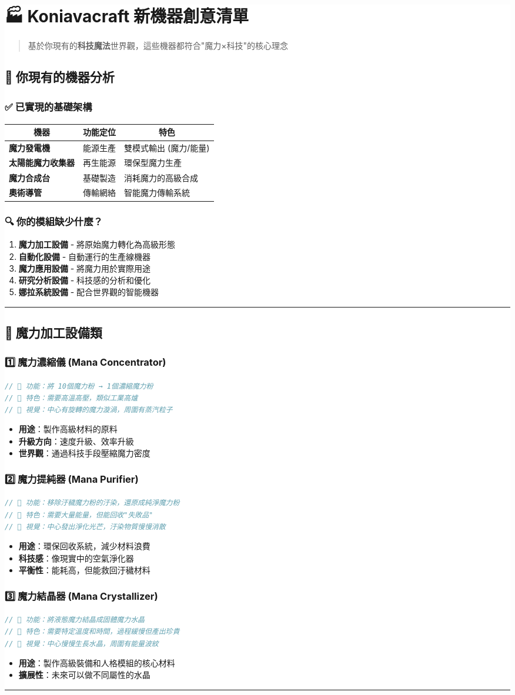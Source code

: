 # 🏭 Koniavacraft 新機器創意清單

> 基於你現有的**科技魔法**世界觀，這些機器都符合"魔力×科技"的核心理念

## 🎯 **你現有的機器分析**

### ✅ **已實現的基礎架構**
| 機器 | 功能定位 | 特色 |
|------|----------|------|
| **魔力發電機** | 能源生產 | 雙模式輸出 (魔力/能量) |
| **太陽能魔力收集器** | 再生能源 | 環保型魔力生產 |
| **魔力合成台** | 基礎製造 | 消耗魔力的高級合成 |
| **奧術導管** | 傳輸網絡 | 智能魔力傳輸系統 |

### 🔍 **你的模組缺少什麼？**
1. **魔力加工設備** - 將原始魔力轉化為高級形態
2. **自動化設備** - 自動運行的生產線機器
3. **魔力應用設備** - 將魔力用於實際用途
4. **研究分析設備** - 科技感的分析和優化
5. **娜拉系統設備** - 配合世界觀的智能機器

---

## 🔮 **魔力加工設備類**

### 1️⃣ **魔力濃縮儀 (Mana Concentrator)**
```java
// 🎯 功能：將 10個魔力粉 → 1個濃縮魔力粉
// 🔧 特色：需要高溫高壓，類似工業高爐
// 🎨 視覺：中心有旋轉的魔力漩渦，周圍有蒸汽粒子
```
- **用途**：製作高級材料的原料
- **升級方向**：速度升級、效率升級
- **世界觀**：通過科技手段壓縮魔力密度

### 2️⃣ **魔力提純器 (Mana Purifier)**
```java
// 🎯 功能：移除汙穢魔力粉的汙染，還原成純淨魔力粉
// 🔧 特色：需要大量能量，但能回收"失敗品"
// 🎨 視覺：中心發出淨化光芒，汙染物質慢慢消散
```
- **用途**：環保回收系統，減少材料浪費
- **科技感**：像現實中的空氣淨化器
- **平衡性**：能耗高，但能救回汙穢材料

### 3️⃣ **魔力結晶器 (Mana Crystallizer)**
```java
// 🎯 功能：將液態魔力結晶成固體魔力水晶
// 🔧 特色：需要特定溫度和時間，過程緩慢但產出珍貴
// 🎨 視覺：中心慢慢生長水晶，周圍有能量波紋
```
- **用途**：製作高級裝備和人格模組的核心材料
- **擴展性**：未來可以做不同屬性的水晶

---